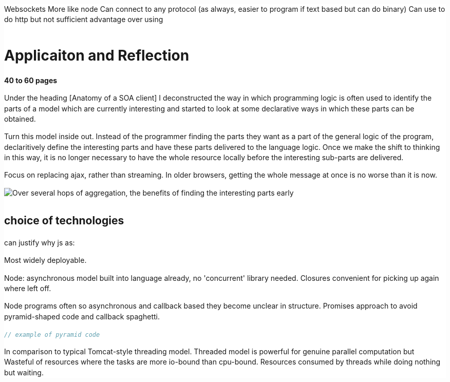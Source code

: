Websockets
More like node
Can connect to any protocol (as always, easier to program if text based but can do binary)
Can use to do http but not sufficient advantage over using 
 




Applicaiton and Reflection
==========================

**40 to 60 pages**


Under the heading [Anatomy of a SOA client] I deconstructed the way in which programming logic is often
used to identify the parts of a model which are currently interesting and started to look at some 
declarative ways in which these parts can be obtained.

Turn this model inside out. Instead of the programmer finding the parts they want as a part of the general
logic of the program, declaritively define
the interesting parts and have these parts delivered to the language logic. Once we make the shift to
thinking in this way, it is no longer necessary to have the whole resource locally before the interesting
sub-parts are delivered.




Focus on replacing ajax, rather than streaming. In older browsers, getting the whole message
at once is no worse than it is now.

![
   Over several hops of aggregation, the benefits of finding the interesting parts early 
](images/timeline)


choice of technologies
----------------------
can justify why js as:

Most widely deployable.

Node: asynchronous model built into language already, no 'concurrent' library needed. Closures convenient for picking
up again where left off.

Node programs often so asynchronous and callback based they become unclear in structure.
Promises approach to avoid pyramid-shaped code and callback spaghetti. 

```javascript
// example of pyramid code
```  

In comparison to typical Tomcat-style threading model. Threaded model is powerful for genuine parallel computation but
Wasteful of resources where the tasks are more io-bound than cpu-bound. Resources consumed by threads while doing nothing
but waiting. 
  